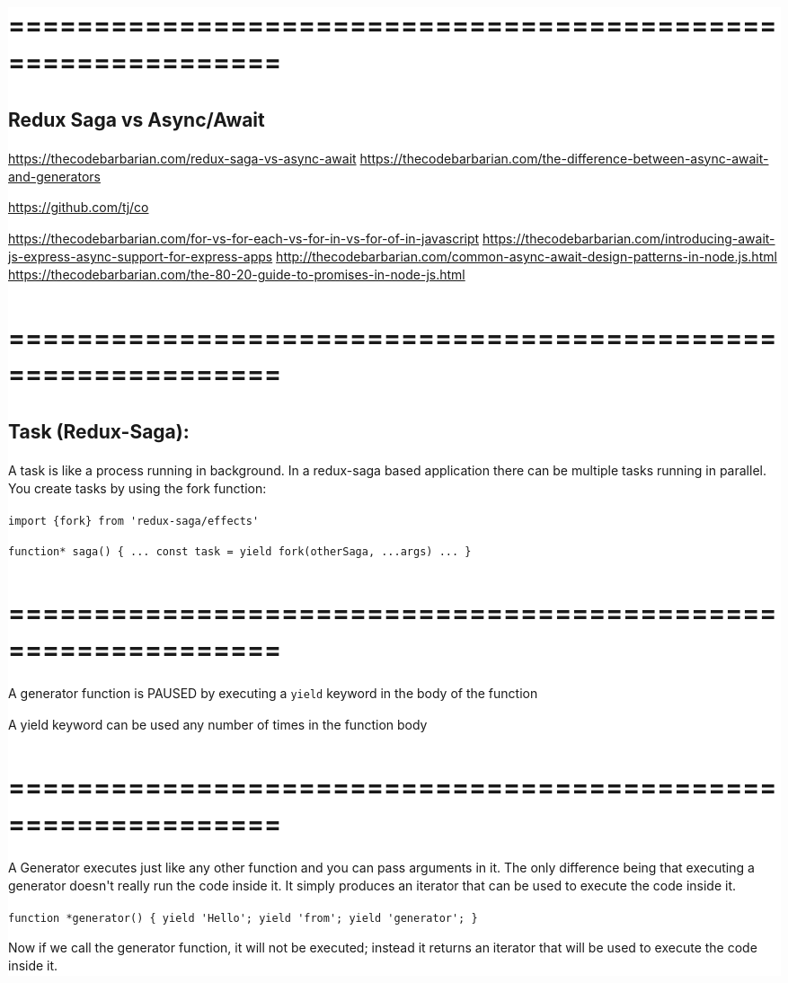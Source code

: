 
=============================================================
=============================================================

Redux Saga vs Async/Await
--------------------------------------------

https://thecodebarbarian.com/redux-saga-vs-async-await
https://thecodebarbarian.com/the-difference-between-async-await-and-generators

https://github.com/tj/co

https://thecodebarbarian.com/for-vs-for-each-vs-for-in-vs-for-of-in-javascript
https://thecodebarbarian.com/introducing-await-js-express-async-support-for-express-apps
http://thecodebarbarian.com/common-async-await-design-patterns-in-node.js.html
https://thecodebarbarian.com/the-80-20-guide-to-promises-in-node-js.html

=============================================================
=============================================================

Task (Redux-Saga):
-------------------------------------------------------------
A task is like a process running in background. 
In a redux-saga based application there can be multiple tasks running in parallel. 
You create tasks by using the fork function:

`import {fork} from 'redux-saga/effects'`

`function* saga() {
  ...
  const task = yield fork(otherSaga, ...args)
  ...
}`

=============================================================
=============================================================

A generator function is PAUSED by executing a `yield` keyword in the body of the function

A yield keyword can be used any number of times in the function body

=============================================================
=============================================================

A Generator executes just like any other function and you can pass arguments in it. 
The only difference being that executing a generator doesn't really run the code inside it. 
It simply produces an iterator that can be used to execute the code inside it.


`function *generator() {
    yield 'Hello';
    yield 'from';
    yield 'generator';
}`


Now if we call the generator function, 
  it will not be executed; instead it returns an iterator that will be used to execute the code inside it.
